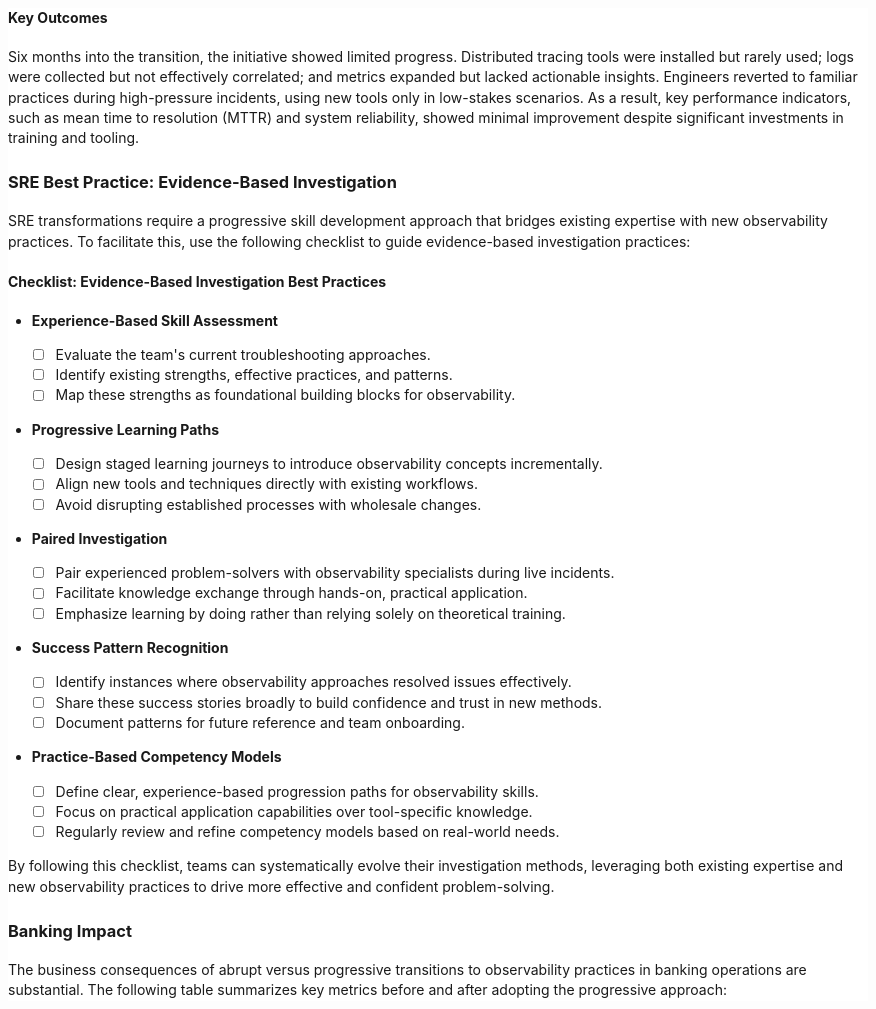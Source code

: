 #### Key Outcomes

Six months into the transition, the initiative showed limited progress. Distributed tracing tools were installed but rarely used; logs were collected but not effectively correlated; and metrics expanded but lacked actionable insights. Engineers reverted to familiar practices during high-pressure incidents, using new tools only in low-stakes scenarios. As a result, key performance indicators, such as mean time to resolution (MTTR) and system reliability, showed minimal improvement despite significant investments in training and tooling.

### SRE Best Practice: Evidence-Based Investigation

SRE transformations require a progressive skill development approach that bridges existing expertise with new observability practices. To facilitate this, use the following checklist to guide evidence-based investigation practices:

#### Checklist: Evidence-Based Investigation Best Practices

- **Experience-Based Skill Assessment**

  - [ ] Evaluate the team's current troubleshooting approaches.
  - [ ] Identify existing strengths, effective practices, and patterns.
  - [ ] Map these strengths as foundational building blocks for observability.

- **Progressive Learning Paths**

  - [ ] Design staged learning journeys to introduce observability concepts incrementally.
  - [ ] Align new tools and techniques directly with existing workflows.
  - [ ] Avoid disrupting established processes with wholesale changes.

- **Paired Investigation**

  - [ ] Pair experienced problem-solvers with observability specialists during live incidents.
  - [ ] Facilitate knowledge exchange through hands-on, practical application.
  - [ ] Emphasize learning by doing rather than relying solely on theoretical training.

- **Success Pattern Recognition**

  - [ ] Identify instances where observability approaches resolved issues effectively.
  - [ ] Share these success stories broadly to build confidence and trust in new methods.
  - [ ] Document patterns for future reference and team onboarding.

- **Practice-Based Competency Models**

  - [ ] Define clear, experience-based progression paths for observability skills.
  - [ ] Focus on practical application capabilities over tool-specific knowledge.
  - [ ] Regularly review and refine competency models based on real-world needs.

By following this checklist, teams can systematically evolve their investigation methods, leveraging both existing expertise and new observability practices to drive more effective and confident problem-solving.

### Banking Impact

The business consequences of abrupt versus progressive transitions to observability practices in banking operations are substantial. The following table summarizes key metrics before and after adopting the progressive approach:

